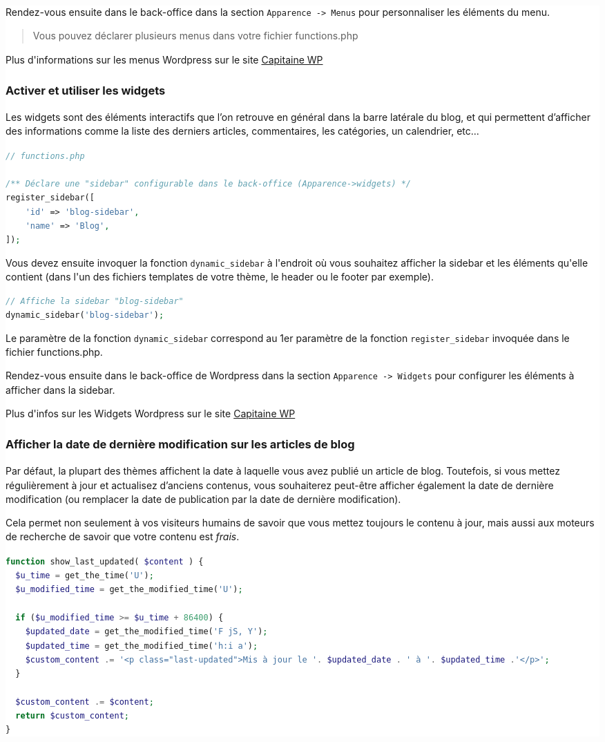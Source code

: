 Rendez-vous ensuite dans le back-office dans la section `Apparence -> Menus` pour personnaliser les éléments du menu.

> Vous pouvez déclarer plusieurs menus dans votre fichier functions.php

Plus d'informations sur les menus Wordpress sur le site [Capitaine WP](https://capitainewp.io/formations/developper-theme-wordpress/menus-moteur-recherche/)

### Activer et utiliser les widgets 

Les widgets sont des éléments interactifs que l’on retrouve en général dans la barre latérale du blog, et qui permettent d’afficher des informations comme la liste des derniers articles, commentaires, les catégories, un calendrier, etc...

```php
// functions.php 

/** Déclare une "sidebar" configurable dans le back-office (Apparence->widgets) */
register_sidebar([
    'id' => 'blog-sidebar',
    'name' => 'Blog',
]);
```

Vous devez ensuite invoquer la fonction `dynamic_sidebar` à l'endroit où vous souhaitez afficher la sidebar et les éléments qu'elle contient (dans l'un des fichiers templates de votre thème, le header ou le footer par exemple).

```php 
// Affiche la sidebar "blog-sidebar"
dynamic_sidebar('blog-sidebar'); 
```

Le paramètre de la fonction `dynamic_sidebar` correspond au 1er paramètre de la fonction `register_sidebar` invoquée dans le fichier functions.php.

Rendez-vous ensuite dans le back-office de Wordpress dans la section `Apparence -> Widgets` pour configurer les éléments à afficher dans la sidebar.

Plus d'infos sur les Widgets Wordpress sur le site [Capitaine WP](https://capitainewp.io/formations/developper-theme-wordpress/sidebars-widgets/)


### Afficher la date de dernière modification sur les articles de blog

Par défaut, la plupart des thèmes affichent la date à laquelle vous avez publié un article de blog. Toutefois, si vous mettez régulièrement à jour et actualisez d’anciens contenus, vous souhaiterez peut-être afficher également la date de dernière modification (ou remplacer la date de publication par la date de dernière modification).

Cela permet non seulement à vos visiteurs humains de savoir que vous mettez toujours le contenu à jour, mais aussi aux moteurs de recherche de savoir que votre contenu est *frais*.

```php
function show_last_updated( $content ) {
  $u_time = get_the_time('U');
  $u_modified_time = get_the_modified_time('U');

  if ($u_modified_time >= $u_time + 86400) {
    $updated_date = get_the_modified_time('F jS, Y');
    $updated_time = get_the_modified_time('h:i a');
    $custom_content .= '<p class="last-updated">Mis à jour le '. $updated_date . ' à '. $updated_time .'</p>';
  }

  $custom_content .= $content;
  return $custom_content;
}

```